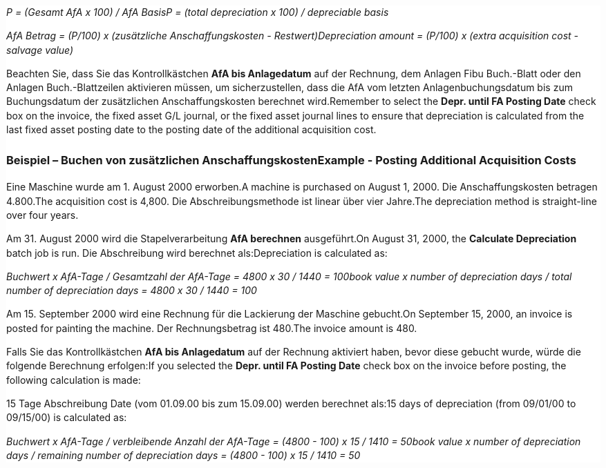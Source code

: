 <span data-ttu-id="c2d6c-150">*P = (Gesamt AfA x 100) / AfA Basis*</span><span class="sxs-lookup"><span data-stu-id="c2d6c-150">*P = (total depreciation x 100) / depreciable basis*</span></span>

<span data-ttu-id="c2d6c-151">*AfA Betrag = (P/100) x (zusätzliche Anschaffungskosten - Restwert)*</span><span class="sxs-lookup"><span data-stu-id="c2d6c-151">*Depreciation amount = (P/100) x (extra acquisition cost - salvage value)*</span></span>  

<span data-ttu-id="c2d6c-152">Beachten Sie, dass Sie das Kontrollkästchen **AfA bis Anlagedatum** auf der Rechnung, dem Anlagen Fibu Buch.-Blatt oder den Anlagen Buch.-Blattzeilen aktivieren müssen, um sicherzustellen, dass die AfA vom letzten Anlagenbuchungsdatum bis zum Buchungsdatum der zusätzlichen Anschaffungskosten berechnet wird.</span><span class="sxs-lookup"><span data-stu-id="c2d6c-152">Remember to select the **Depr. until FA Posting Date** check box on the invoice, the fixed asset G/L journal, or the fixed asset journal lines to ensure that depreciation is calculated from the last fixed asset posting date to the posting date of the additional acquisition cost.</span></span>

### <a name="example---posting-additional-acquisition-costs"></a><span data-ttu-id="c2d6c-153">Beispiel – Buchen von zusätzlichen Anschaffungskosten</span><span class="sxs-lookup"><span data-stu-id="c2d6c-153">Example - Posting Additional Acquisition Costs</span></span>
<span data-ttu-id="c2d6c-154">Eine Maschine wurde am 1. August 2000 erworben.</span><span class="sxs-lookup"><span data-stu-id="c2d6c-154">A machine is purchased on August 1, 2000.</span></span> <span data-ttu-id="c2d6c-155">Die Anschaffungskosten betragen 4.800.</span><span class="sxs-lookup"><span data-stu-id="c2d6c-155">The acquisition cost is 4,800.</span></span> <span data-ttu-id="c2d6c-156">Die Abschreibungsmethode ist linear über vier Jahre.</span><span class="sxs-lookup"><span data-stu-id="c2d6c-156">The depreciation method is straight-line over four years.</span></span>

<span data-ttu-id="c2d6c-157">Am 31. August 2000 wird die Stapelverarbeitung **AfA berechnen** ausgeführt.</span><span class="sxs-lookup"><span data-stu-id="c2d6c-157">On August 31, 2000, the **Calculate Depreciation** batch job is run.</span></span> <span data-ttu-id="c2d6c-158">Die Abschreibung wird berechnet als:</span><span class="sxs-lookup"><span data-stu-id="c2d6c-158">Depreciation is calculated as:</span></span>

<span data-ttu-id="c2d6c-159">*Buchwert x AfA-Tage / Gesamtzahl der AfA-Tage = 4800 x 30 / 1440 = 100*</span><span class="sxs-lookup"><span data-stu-id="c2d6c-159">*book value x number of depreciation days / total number of depreciation days = 4800 x 30 / 1440 = 100*</span></span>  

<span data-ttu-id="c2d6c-160">Am 15. September 2000 wird eine Rechnung für die Lackierung der Maschine gebucht.</span><span class="sxs-lookup"><span data-stu-id="c2d6c-160">On September 15, 2000, an invoice is posted for painting the machine.</span></span> <span data-ttu-id="c2d6c-161">Der Rechnungsbetrag ist 480.</span><span class="sxs-lookup"><span data-stu-id="c2d6c-161">The invoice amount is 480.</span></span>

<span data-ttu-id="c2d6c-162">Falls Sie das Kontrollkästchen **AfA bis Anlagedatum** auf der Rechnung aktiviert haben, bevor diese gebucht wurde, würde die folgende Berechnung erfolgen:</span><span class="sxs-lookup"><span data-stu-id="c2d6c-162">If you selected the **Depr. until FA Posting Date** check box on the invoice before posting, the following calculation is made:</span></span>  

<span data-ttu-id="c2d6c-163">15 Tage Abschreibung Date (vom 01.09.00 bis zum 15.09.00) werden berechnet als:</span><span class="sxs-lookup"><span data-stu-id="c2d6c-163">15 days of depreciation (from 09/01/00 to 09/15/00) is calculated as:</span></span>

<span data-ttu-id="c2d6c-164">*Buchwert x AfA-Tage / verbleibende Anzahl der AfA-Tage = (4800 - 100) x 15 / 1410 = 50*</span><span class="sxs-lookup"><span data-stu-id="c2d6c-164">*book value x number of depreciation days / remaining number of depreciation days = (4800 - 100) x 15 / 1410 = 50*</span></span>
